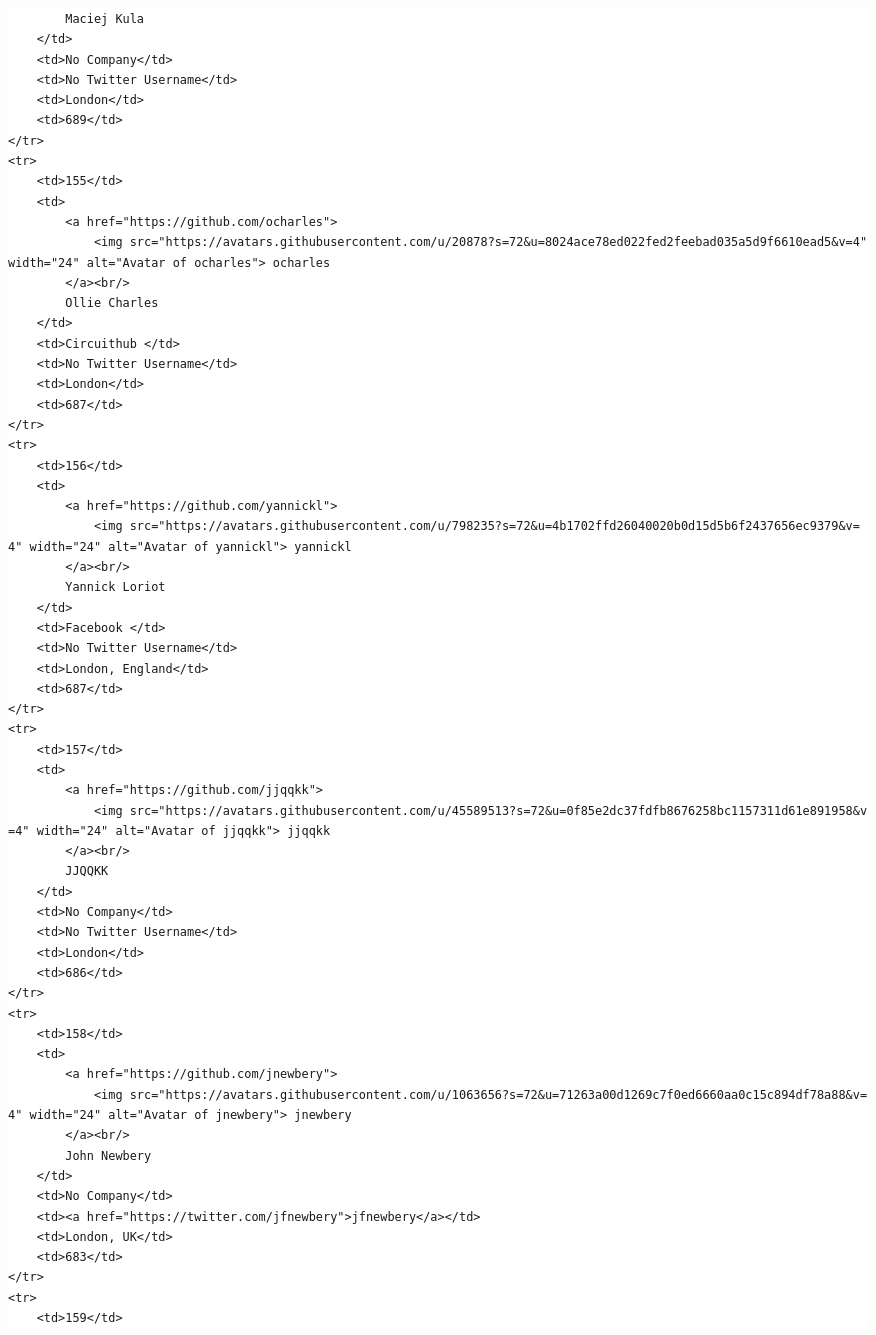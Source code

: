 			Maciej Kula
		</td>
		<td>No Company</td>
		<td>No Twitter Username</td>
		<td>London</td>
		<td>689</td>
	</tr>
	<tr>
		<td>155</td>
		<td>
			<a href="https://github.com/ocharles">
				<img src="https://avatars.githubusercontent.com/u/20878?s=72&u=8024ace78ed022fed2feebad035a5d9f6610ead5&v=4" width="24" alt="Avatar of ocharles"> ocharles
			</a><br/>
			Ollie Charles
		</td>
		<td>Circuithub </td>
		<td>No Twitter Username</td>
		<td>London</td>
		<td>687</td>
	</tr>
	<tr>
		<td>156</td>
		<td>
			<a href="https://github.com/yannickl">
				<img src="https://avatars.githubusercontent.com/u/798235?s=72&u=4b1702ffd26040020b0d15d5b6f2437656ec9379&v=4" width="24" alt="Avatar of yannickl"> yannickl
			</a><br/>
			Yannick Loriot
		</td>
		<td>Facebook </td>
		<td>No Twitter Username</td>
		<td>London, England</td>
		<td>687</td>
	</tr>
	<tr>
		<td>157</td>
		<td>
			<a href="https://github.com/jjqqkk">
				<img src="https://avatars.githubusercontent.com/u/45589513?s=72&u=0f85e2dc37fdfb8676258bc1157311d61e891958&v=4" width="24" alt="Avatar of jjqqkk"> jjqqkk
			</a><br/>
			JJQQKK
		</td>
		<td>No Company</td>
		<td>No Twitter Username</td>
		<td>London</td>
		<td>686</td>
	</tr>
	<tr>
		<td>158</td>
		<td>
			<a href="https://github.com/jnewbery">
				<img src="https://avatars.githubusercontent.com/u/1063656?s=72&u=71263a00d1269c7f0ed6660aa0c15c894df78a88&v=4" width="24" alt="Avatar of jnewbery"> jnewbery
			</a><br/>
			John Newbery
		</td>
		<td>No Company</td>
		<td><a href="https://twitter.com/jfnewbery">jfnewbery</a></td>
		<td>London, UK</td>
		<td>683</td>
	</tr>
	<tr>
		<td>159</td>